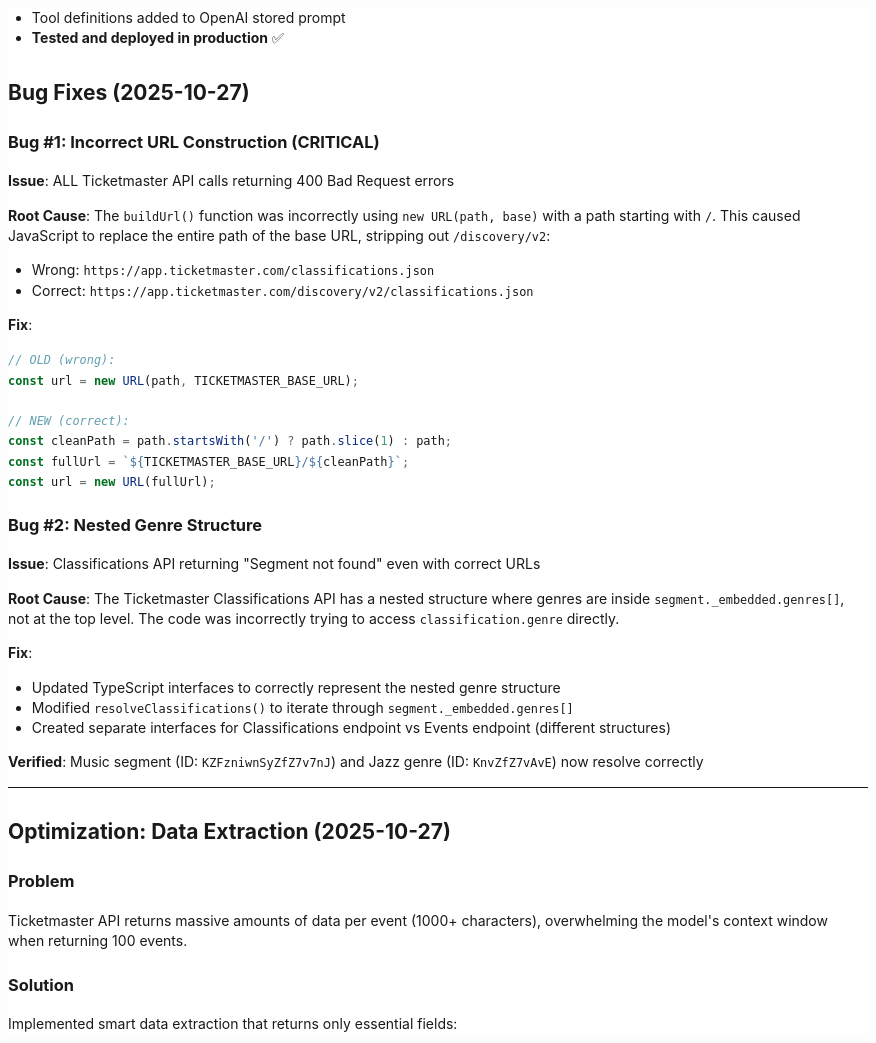 * Tool definitions added to OpenAI stored prompt
* **Tested and deployed in production** ✅

## **Bug Fixes (2025-10-27)**

### **Bug #1: Incorrect URL Construction (CRITICAL)**

**Issue**: ALL Ticketmaster API calls returning 400 Bad Request errors

**Root Cause**: The `buildUrl()` function was incorrectly using `new URL(path, base)` with a path starting with `/`. This caused JavaScript to replace the entire path of the base URL, stripping out `/discovery/v2`:
- Wrong: `https://app.ticketmaster.com/classifications.json`
- Correct: `https://app.ticketmaster.com/discovery/v2/classifications.json`

**Fix**:
```typescript
// OLD (wrong):
const url = new URL(path, TICKETMASTER_BASE_URL);

// NEW (correct):
const cleanPath = path.startsWith('/') ? path.slice(1) : path;
const fullUrl = `${TICKETMASTER_BASE_URL}/${cleanPath}`;
const url = new URL(fullUrl);
```

### **Bug #2: Nested Genre Structure**

**Issue**: Classifications API returning "Segment not found" even with correct URLs

**Root Cause**: The Ticketmaster Classifications API has a nested structure where genres are inside `segment._embedded.genres[]`, not at the top level. The code was incorrectly trying to access `classification.genre` directly.

**Fix**:
* Updated TypeScript interfaces to correctly represent the nested genre structure
* Modified `resolveClassifications()` to iterate through `segment._embedded.genres[]`
* Created separate interfaces for Classifications endpoint vs Events endpoint (different structures)

**Verified**: Music segment (ID: `KZFzniwnSyZfZ7v7nJ`) and Jazz genre (ID: `KnvZfZ7vAvE`) now resolve correctly

---

## **Optimization: Data Extraction (2025-10-27)**

### **Problem**
Ticketmaster API returns massive amounts of data per event (1000+ characters), overwhelming the model's context window when returning 100 events.

### **Solution**
Implemented smart data extraction that returns only essential fields:
